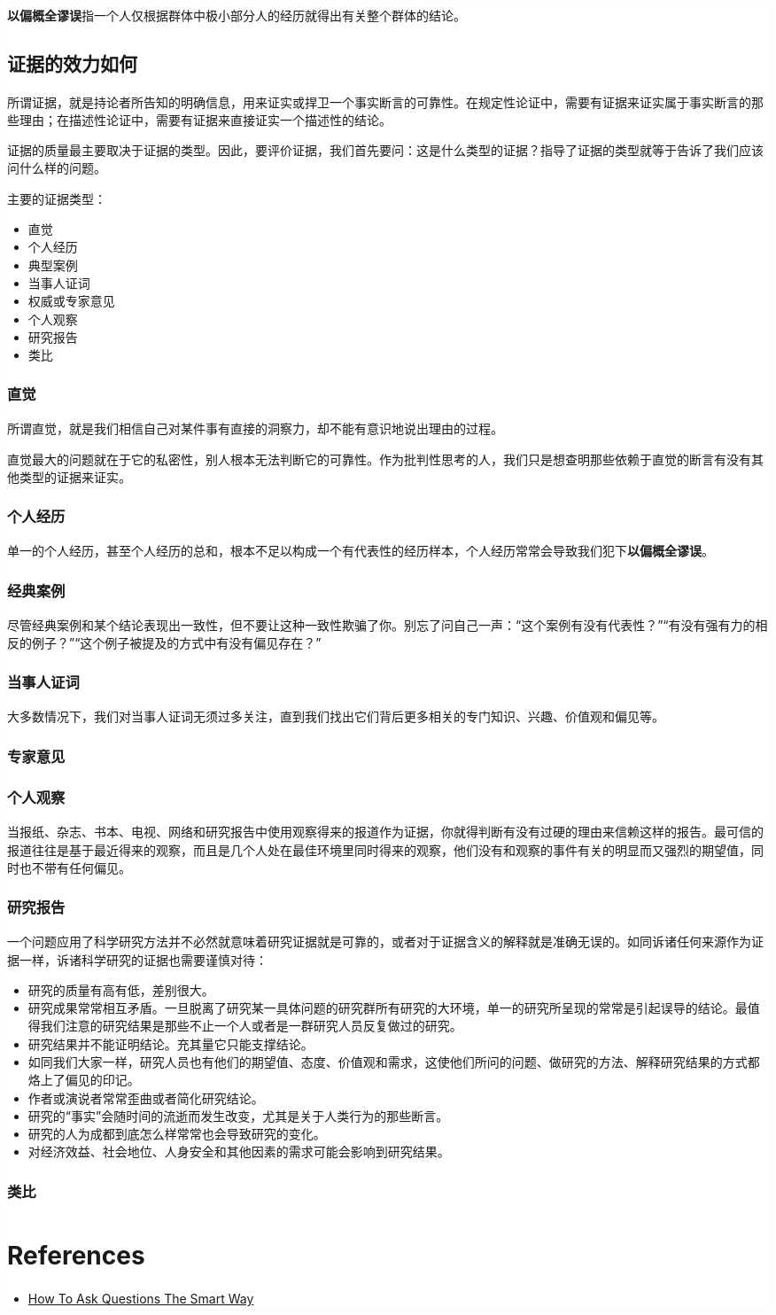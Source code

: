 **以偏概全谬误**指一个人仅根据群体中极小部分人的经历就得出有关整个群体的结论。

## 证据的效力如何

所谓证据，就是持论者所告知的明确信息，用来证实或捍卫一个事实断言的可靠性。在规定性论证中，需要有证据来证实属于事实断言的那些理由；在描述性论证中，需要有证据来直接证实一个描述性的结论。

证据的质量最主要取决于证据的类型。因此，要评价证据，我们首先要问：这是什么类型的证据？指导了证据的类型就等于告诉了我们应该问什么样的问题。

主要的证据类型：

* 直觉
* 个人经历
* 典型案例
* 当事人证词
* 权威或专家意见
* 个人观察
* 研究报告
* 类比

### 直觉

所谓直觉，就是我们相信自己对某件事有直接的洞察力，却不能有意识地说出理由的过程。

直觉最大的问题就在于它的私密性，别人根本无法判断它的可靠性。作为批判性思考的人，我们只是想查明那些依赖于直觉的断言有没有其他类型的证据来证实。

### 个人经历

单一的个人经历，甚至个人经历的总和，根本不足以构成一个有代表性的经历样本，个人经历常常会导致我们犯下**以偏概全谬误**。

### 经典案例

尽管经典案例和某个结论表现出一致性，但不要让这种一致性欺骗了你。别忘了问自己一声：“这个案例有没有代表性？”“有没有强有力的相反的例子？”“这个例子被提及的方式中有没有偏见存在？”

### 当事人证词

大多数情况下，我们对当事人证词无须过多关注，直到我们找出它们背后更多相关的专门知识、兴趣、价值观和偏见等。

### 专家意见

### 个人观察

当报纸、杂志、书本、电视、网络和研究报告中使用观察得来的报道作为证据，你就得判断有没有过硬的理由来信赖这样的报告。最可信的报道往往是基于最近得来的观察，而且是几个人处在最佳环境里同时得来的观察，他们没有和观察的事件有关的明显而又强烈的期望值，同时也不带有任何偏见。

### 研究报告

一个问题应用了科学研究方法并不必然就意味着研究证据就是可靠的，或者对于证据含义的解释就是准确无误的。如同诉诸任何来源作为证据一样，诉诸科学研究的证据也需要谨慎对待：

* 研究的质量有高有低，差别很大。
* 研究成果常常相互矛盾。一旦脱离了研究某一具体问题的研究群所有研究的大环境，单一的研究所呈现的常常是引起误导的结论。最值得我们注意的研究结果是那些不止一个人或者是一群研究人员反复做过的研究。
* 研究结果并不能证明结论。充其量它只能支撑结论。
* 如同我们大家一样，研究人员也有他们的期望值、态度、价值观和需求，这使他们所问的问题、做研究的方法、解释研究结果的方式都烙上了偏见的印记。
* 作者或演说者常常歪曲或者简化研究结论。
* 研究的“事实”会随时间的流逝而发生改变，尤其是关于人类行为的那些断言。
* 研究的人为成都到底怎么样常常也会导致研究的变化。
* 对经济效益、社会地位、人身安全和其他因素的需求可能会影响到研究结果。

### 类比

# References

* [How To Ask Questions The Smart Way](http://www.catb.org/~esr/faqs/smart-questions.html)
